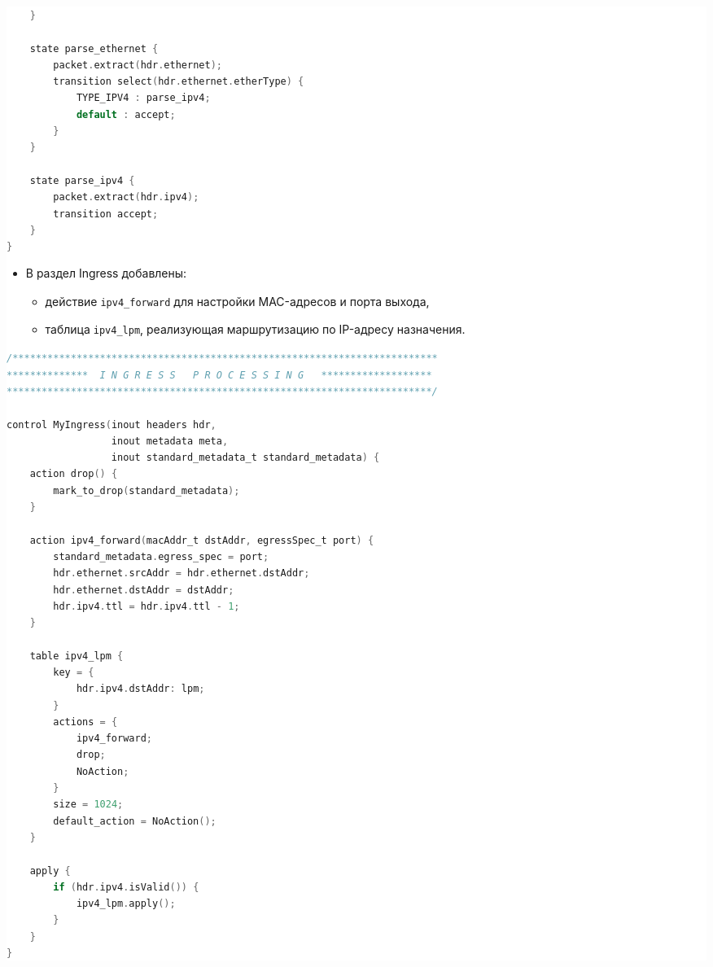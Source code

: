 ```c
    }

    state parse_ethernet {
        packet.extract(hdr.ethernet);
        transition select(hdr.ethernet.etherType) {
            TYPE_IPV4 : parse_ipv4;
            default : accept;
        }
    }

    state parse_ipv4 {
        packet.extract(hdr.ipv4);
        transition accept;
    }
}
```

- В раздел Ingress добавлены:

  - действие `ipv4_forward` для настройки MAC-адресов и порта выхода,

  - таблица `ipv4_lpm`, реализующая маршрутизацию по IP-адресу назначения.

  
```c
/*************************************************************************
**************  I N G R E S S   P R O C E S S I N G   *******************
*************************************************************************/

control MyIngress(inout headers hdr,
                  inout metadata meta,
                  inout standard_metadata_t standard_metadata) {
    action drop() {
        mark_to_drop(standard_metadata);
    }

    action ipv4_forward(macAddr_t dstAddr, egressSpec_t port) {
        standard_metadata.egress_spec = port;
        hdr.ethernet.srcAddr = hdr.ethernet.dstAddr;
        hdr.ethernet.dstAddr = dstAddr;
        hdr.ipv4.ttl = hdr.ipv4.ttl - 1;
    }

    table ipv4_lpm {
        key = {
            hdr.ipv4.dstAddr: lpm;
        }
        actions = {
            ipv4_forward;
            drop;
            NoAction;
        }
        size = 1024;
        default_action = NoAction();
    }

    apply {
        if (hdr.ipv4.isValid()) {
            ipv4_lpm.apply();
        }
    }
}
```

